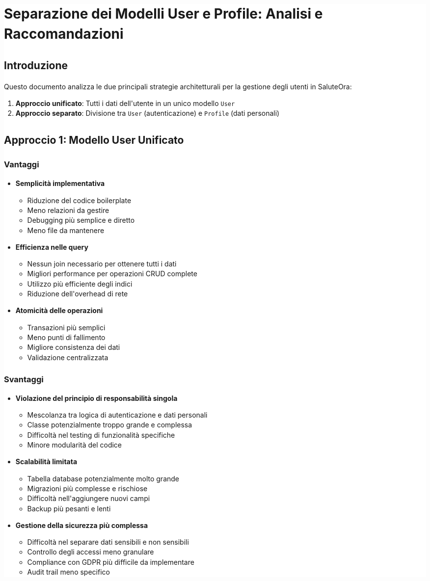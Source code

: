 # Separazione dei Modelli User e Profile: Analisi e Raccomandazioni

## Introduzione

Questo documento analizza le due principali strategie architetturali per la gestione degli utenti in SaluteOra:
1. **Approccio unificato**: Tutti i dati dell'utente in un unico modello `User`
2. **Approccio separato**: Divisione tra `User` (autenticazione) e `Profile` (dati personali)

## Approccio 1: Modello User Unificato

### Vantaggi

- **Semplicità implementativa**
  - Riduzione del codice boilerplate
  - Meno relazioni da gestire
  - Debugging più semplice e diretto
  - Meno file da mantenere

- **Efficienza nelle query**
  - Nessun join necessario per ottenere tutti i dati
  - Migliori performance per operazioni CRUD complete
  - Utilizzo più efficiente degli indici
  - Riduzione dell'overhead di rete

- **Atomicità delle operazioni**
  - Transazioni più semplici
  - Meno punti di fallimento
  - Migliore consistenza dei dati
  - Validazione centralizzata

### Svantaggi

- **Violazione del principio di responsabilità singola**
  - Mescolanza tra logica di autenticazione e dati personali
  - Classe potenzialmente troppo grande e complessa
  - Difficoltà nel testing di funzionalità specifiche
  - Minore modularità del codice

- **Scalabilità limitata**
  - Tabella database potenzialmente molto grande
  - Migrazioni più complesse e rischiose
  - Difficoltà nell'aggiungere nuovi campi
  - Backup più pesanti e lenti

- **Gestione della sicurezza più complessa**
  - Difficoltà nel separare dati sensibili e non sensibili
  - Controllo degli accessi meno granulare
  - Compliance con GDPR più difficile da implementare
  - Audit trail meno specifico
